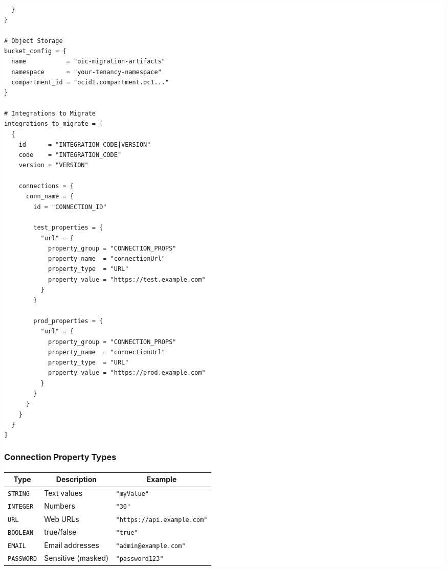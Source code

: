```hcl
  }
}

# Object Storage
bucket_config = {
  name           = "oic-migration-artifacts"
  namespace      = "your-tenancy-namespace"
  compartment_id = "ocid1.compartment.oc1..."
}

# Integrations to Migrate
integrations_to_migrate = [
  {
    id      = "INTEGRATION_CODE|VERSION"
    code    = "INTEGRATION_CODE"
    version = "VERSION"
    
    connections = {
      conn_name = {
        id = "CONNECTION_ID"
        
        test_properties = {
          "url" = {
            property_group = "CONNECTION_PROPS"
            property_name  = "connectionUrl"
            property_type  = "URL"
            property_value = "https://test.example.com"
          }
        }
        
        prod_properties = {
          "url" = {
            property_group = "CONNECTION_PROPS"
            property_name  = "connectionUrl"
            property_type  = "URL"
            property_value = "https://prod.example.com"
          }
        }
      }
    }
  }
]
```

### Connection Property Types

| Type | Description | Example |
|------|-------------|---------|
| `STRING` | Text values | `"myValue"` |
| `INTEGER` | Numbers | `"30"` |
| `URL` | Web URLs | `"https://api.example.com"` |
| `BOOLEAN` | true/false | `"true"` |
| `EMAIL` | Email addresses | `"admin@example.com"` |
| `PASSWORD` | Sensitive (masked) | `"password123"` |
